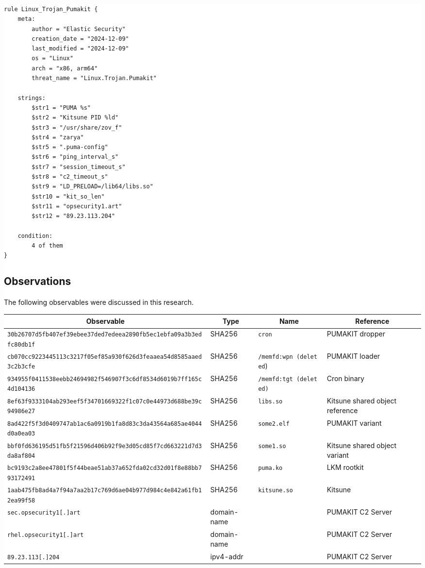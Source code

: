 ``` YARA
rule Linux_Trojan_Pumakit {
    meta:
        author = "Elastic Security"
        creation_date = "2024-12-09"
        last_modified = "2024-12-09"
        os = "Linux"
        arch = "x86, arm64"
        threat_name = "Linux.Trojan.Pumakit"

    strings:
        $str1 = "PUMA %s"
        $str2 = "Kitsune PID %ld"
        $str3 = "/usr/share/zov_f"
        $str4 = "zarya"
        $str5 = ".puma-config"
        $str6 = "ping_interval_s"
        $str7 = "session_timeout_s"
        $str8 = "c2_timeout_s"
        $str9 = "LD_PRELOAD=/lib64/libs.so"
        $str10 = "kit_so_len"
        $str11 = "opsecurity1.art"
        $str12 = "89.23.113.204"
    
    condition:
        4 of them
}
```

## Observations

The following observables were discussed in this research.

| Observable                                                       | Type        | Name                 | Reference                       |
|------------------------------------------------------------------|-------------|----------------------|---------------------------------|
| `30b26707d5fb407ef39ebee37ded7edeea2890fb5ec1ebfa09a3b3edfc80db1f` | SHA256      | `cron`                 | PUMAKIT dropper                 |
| `cb070cc9223445113c3217f05ef85a930f626d3feaaea54d8585aaed3c2b3cfe` | SHA256      | `/memfd:wpn (deleted`) | PUMAKIT loader                  |
| `934955f0411538eebb24694982f546907f3c6df8534d6019b7ff165c4d104136` | SHA256      | `/memfd:tgt (deleted)` | Cron binary                     |
| `8ef63f9333104ab293eef5f34701669322f1c07c0e44973d688be39c94986e27` | SHA256      | `libs.so`              | Kitsune shared object reference |
| `8ad422f5f3d0409747ab1ac6a0919b1fa8d83c3da43564a685ae4044d0a0ea03` | SHA256      | `some2.elf`            | PUMAKIT variant                 |
| `bbf0fd636195d51fb5f21596d406b92f9e3d05cd85f7cd663221d7d3da8af804` | SHA256      | `some1.so`             | Kitsune shared object variant   |
| `bc9193c2a8ee47801f5f44beae51ab37a652fda02cd32d01f8e88bb793172491` | SHA256      | `puma.ko`              | LKM rootkit                     |
| `1aab475fb8ad4a7f94a7aa2b17c769d6ae04b977d984c4e842a61fb12ea99f58` | SHA256      | `kitsune.so`           | Kitsune                         |
| `sec.opsecurity1[.]art`                                            | domain-name |                      | PUMAKIT C2 Server               |
| `rhel.opsecurity1[.]art`                                           | domain-name |                      | PUMAKIT C2 Server               |
| `89.23.113[.]204`                                                  | ipv4-addr   |                      | PUMAKIT C2 Server               |

